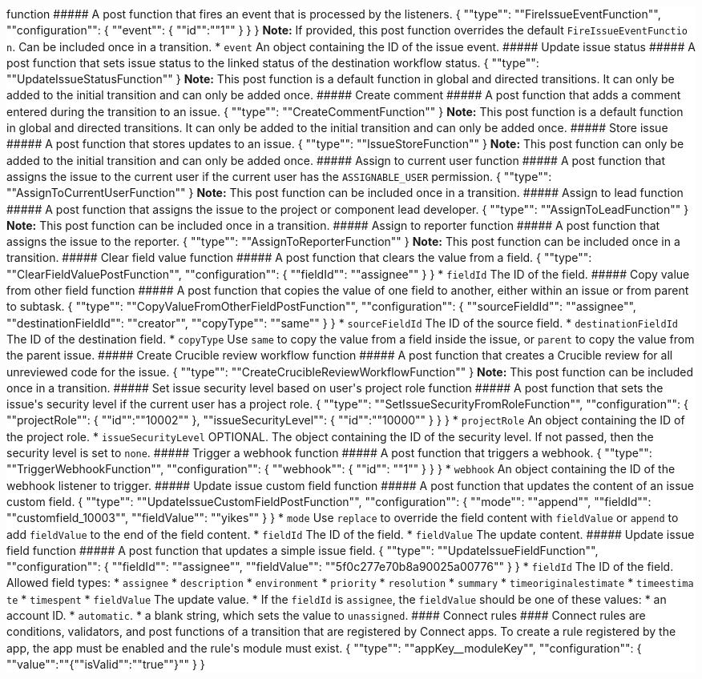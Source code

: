 function #####  A post function that fires an event that is processed by the listeners.      {        ""type"": ""FireIssueEventFunction"",        ""configuration"": {          ""event"": {            ""id"":""1""          }        }      }  **Note:** If provided, this post function overrides the default `FireIssueEventFunction`. Can be included once in a transition.   *  `event` An object containing the ID of the issue event.  ##### Update issue status #####  A post function that sets issue status to the linked status of the destination workflow status.      {        ""type"": ""UpdateIssueStatusFunction""      }  **Note:** This post function is a default function in global and directed transitions. It can only be added to the initial transition and can only be added once.  ##### Create comment #####  A post function that adds a comment entered during the transition to an issue.      {        ""type"": ""CreateCommentFunction""      }  **Note:** This post function is a default function in global and directed transitions. It can only be added to the initial transition and can only be added once.  ##### Store issue #####  A post function that stores updates to an issue.      {        ""type"": ""IssueStoreFunction""      }  **Note:** This post function can only be added to the initial transition and can only be added once.  ##### Assign to current user function #####  A post function that assigns the issue to the current user if the current user has the `ASSIGNABLE_USER` permission.      {          ""type"": ""AssignToCurrentUserFunction""      }  **Note:** This post function can be included once in a transition.  ##### Assign to lead function #####  A post function that assigns the issue to the project or component lead developer.      {          ""type"": ""AssignToLeadFunction""      }  **Note:** This post function can be included once in a transition.  ##### Assign to reporter function #####  A post function that assigns the issue to the reporter.      {          ""type"": ""AssignToReporterFunction""      }  **Note:** This post function can be included once in a transition.  ##### Clear field value function #####  A post function that clears the value from a field.      {        ""type"": ""ClearFieldValuePostFunction"",        ""configuration"": {          ""fieldId"": ""assignee""        }      }   *  `fieldId` The ID of the field.  ##### Copy value from other field function #####  A post function that copies the value of one field to another, either within an issue or from parent to subtask.      {        ""type"": ""CopyValueFromOtherFieldPostFunction"",        ""configuration"": {          ""sourceFieldId"": ""assignee"",          ""destinationFieldId"": ""creator"",          ""copyType"": ""same""        }      }   *  `sourceFieldId` The ID of the source field.  *  `destinationFieldId` The ID of the destination field.  *  `copyType` Use `same` to copy the value from a field inside the issue, or `parent` to copy the value from the parent issue.  ##### Create Crucible review workflow function #####  A post function that creates a Crucible review for all unreviewed code for the issue.      {          ""type"": ""CreateCrucibleReviewWorkflowFunction""      }  **Note:** This post function can be included once in a transition.  ##### Set issue security level based on user's project role function #####  A post function that sets the issue's security level if the current user has a project role.      {        ""type"": ""SetIssueSecurityFromRoleFunction"",        ""configuration"": {          ""projectRole"": {              ""id"":""10002""          },          ""issueSecurityLevel"": {              ""id"":""10000""          }        }      }   *  `projectRole` An object containing the ID of the project role.  *  `issueSecurityLevel` OPTIONAL. The object containing the ID of the security level. If not passed, then the security level is set to `none`.  ##### Trigger a webhook function #####  A post function that triggers a webhook.      {        ""type"": ""TriggerWebhookFunction"",        ""configuration"": {          ""webhook"": {            ""id"": ""1""          }        }      }   *  `webhook` An object containing the ID of the webhook listener to trigger.  ##### Update issue custom field function #####  A post function that updates the content of an issue custom field.      {        ""type"": ""UpdateIssueCustomFieldPostFunction"",        ""configuration"": {          ""mode"": ""append"",          ""fieldId"": ""customfield_10003"",          ""fieldValue"": ""yikes""        }      }   *  `mode` Use `replace` to override the field content with `fieldValue` or `append` to add `fieldValue` to the end of the field content.  *  `fieldId` The ID of the field.  *  `fieldValue` The update content.  ##### Update issue field function #####  A post function that updates a simple issue field.      {        ""type"": ""UpdateIssueFieldFunction"",        ""configuration"": {          ""fieldId"": ""assignee"",          ""fieldValue"": ""5f0c277e70b8a90025a00776""        }      }   *  `fieldId` The ID of the field. Allowed field types:           *  `assignee`      *  `description`      *  `environment`      *  `priority`      *  `resolution`      *  `summary`      *  `timeoriginalestimate`      *  `timeestimate`      *  `timespent`  *  `fieldValue` The update value.  *  If the `fieldId` is `assignee`, the `fieldValue` should be one of these values:           *  an account ID.      *  `automatic`.      *  a blank string, which sets the value to `unassigned`.  #### Connect rules ####  Connect rules are conditions, validators, and post functions of a transition that are registered by Connect apps. To create a rule registered by the app, the app must be enabled and the rule's module must exist.      {        ""type"": ""appKey__moduleKey"",        ""configuration"": {          ""value"":""{\""isValid\"":\""true\""}""        }      }